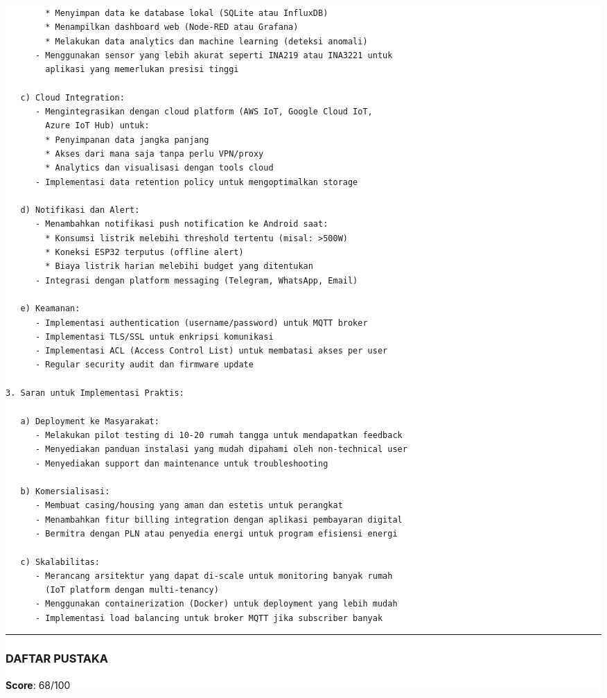 ```
        * Menyimpan data ke database lokal (SQLite atau InfluxDB)
        * Menampilkan dashboard web (Node-RED atau Grafana)
        * Melakukan data analytics dan machine learning (deteksi anomali)
      - Menggunakan sensor yang lebih akurat seperti INA219 atau INA3221 untuk 
        aplikasi yang memerlukan presisi tinggi
   
   c) Cloud Integration:
      - Mengintegrasikan dengan cloud platform (AWS IoT, Google Cloud IoT, 
        Azure IoT Hub) untuk:
        * Penyimpanan data jangka panjang
        * Akses dari mana saja tanpa perlu VPN/proxy
        * Analytics dan visualisasi dengan tools cloud
      - Implementasi data retention policy untuk mengoptimalkan storage
   
   d) Notifikasi dan Alert:
      - Menambahkan notifikasi push notification ke Android saat:
        * Konsumsi listrik melebihi threshold tertentu (misal: >500W)
        * Koneksi ESP32 terputus (offline alert)
        * Biaya listrik harian melebihi budget yang ditentukan
      - Integrasi dengan platform messaging (Telegram, WhatsApp, Email)
   
   e) Keamanan:
      - Implementasi authentication (username/password) untuk MQTT broker
      - Implementasi TLS/SSL untuk enkripsi komunikasi
      - Implementasi ACL (Access Control List) untuk membatasi akses per user
      - Regular security audit dan firmware update

3. Saran untuk Implementasi Praktis:
   
   a) Deployment ke Masyarakat:
      - Melakukan pilot testing di 10-20 rumah tangga untuk mendapatkan feedback
      - Menyediakan panduan instalasi yang mudah dipahami oleh non-technical user
      - Menyediakan support dan maintenance untuk troubleshooting
   
   b) Komersialisasi:
      - Membuat casing/housing yang aman dan estetis untuk perangkat
      - Menambahkan fitur billing integration dengan aplikasi pembayaran digital
      - Bermitra dengan PLN atau penyedia energi untuk program efisiensi energi
   
   c) Skalabilitas:
      - Merancang arsitektur yang dapat di-scale untuk monitoring banyak rumah 
        (IoT platform dengan multi-tenancy)
      - Menggunakan containerization (Docker) untuk deployment yang lebih mudah
      - Implementasi load balancing untuk broker MQTT jika subscriber banyak
```

---

### DAFTAR PUSTAKA
**Score**: 68/100
